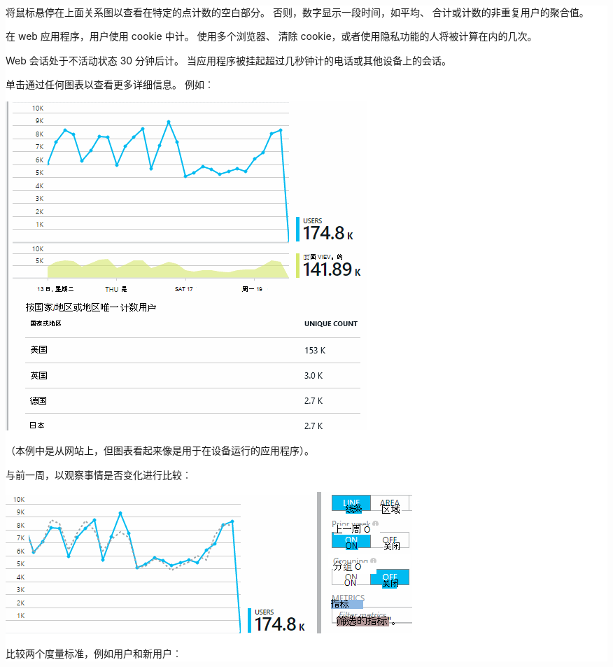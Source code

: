 将鼠标悬停在上面关系图以查看在特定的点计数的空白部分。 否则，数字显示一段时间，如平均、 合计或计数的非重复用户的聚合值。

在 web 应用程序，用户使用 cookie 中计。 使用多个浏览器、 清除 cookie，或者使用隐私功能的人将被计算在内的几次。

Web 会话处于不活动状态 30 分钟后计。 当应用程序被挂起超过几秒钟计的电话或其他设备上的会话。

单击通过任何图表以查看更多详细信息。 例如︰

![在概述刀片式服务器，请单击会话图表](./media/app-insights-overview-usage/02-sessions.png)

（本例中是从网站上，但图表看起来像是用于在设备运行的应用程序）。

与前一周，以观察事情是否变化进行比较︰

![选择显示单个指标的图表中，切换到上一周](./media/app-insights-overview-usage/021-prior.png)

比较两个度量标准，例如用户和新用户︰
